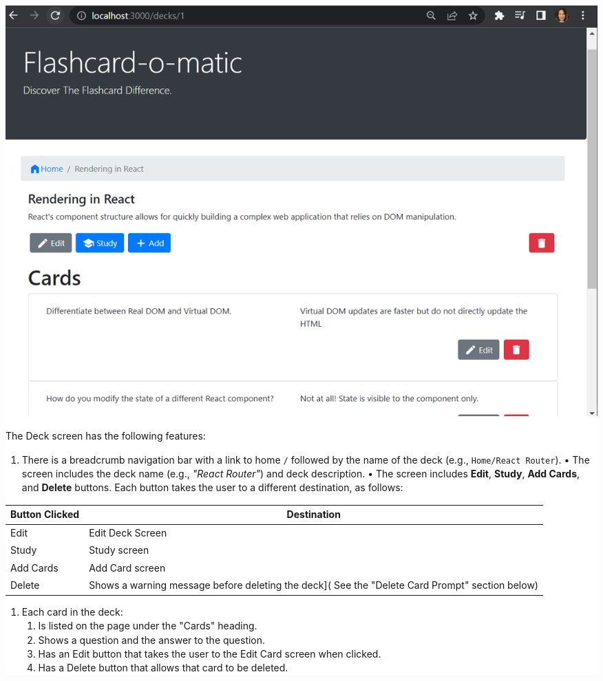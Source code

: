 ![View deck screen](docs/Screenshots/View-deck-screen.PNG)

The Deck screen has the following features:

1. There is a breadcrumb navigation bar with a link to home `/` followed by the name of the deck (e.g., `Home/React Router`).
• The screen includes the deck name (e.g., *"React Router"*) and deck description.
• The screen includes **Edit**, **Study**, **Add Cards**, and **Delete** buttons. Each button takes the user to a different destination, as follows:

| Button Clicked | Destination |
| -------------- | ---------------------------------------------------------------------------------------------- |
| Edit | Edit Deck Screen |
| Study | Study screen |
| Add Cards | Add Card screen |
| Delete | Shows a warning message before deleting the deck]( See the "Delete Card Prompt" section below) |

1. Each card in the deck:
   1. Is listed on the page under the "Cards" heading.
   2. Shows a question and the answer to the question.
   3. Has an Edit button that takes the user to the Edit Card screen when clicked.
   4. Has a Delete button that allows that card to be deleted.
